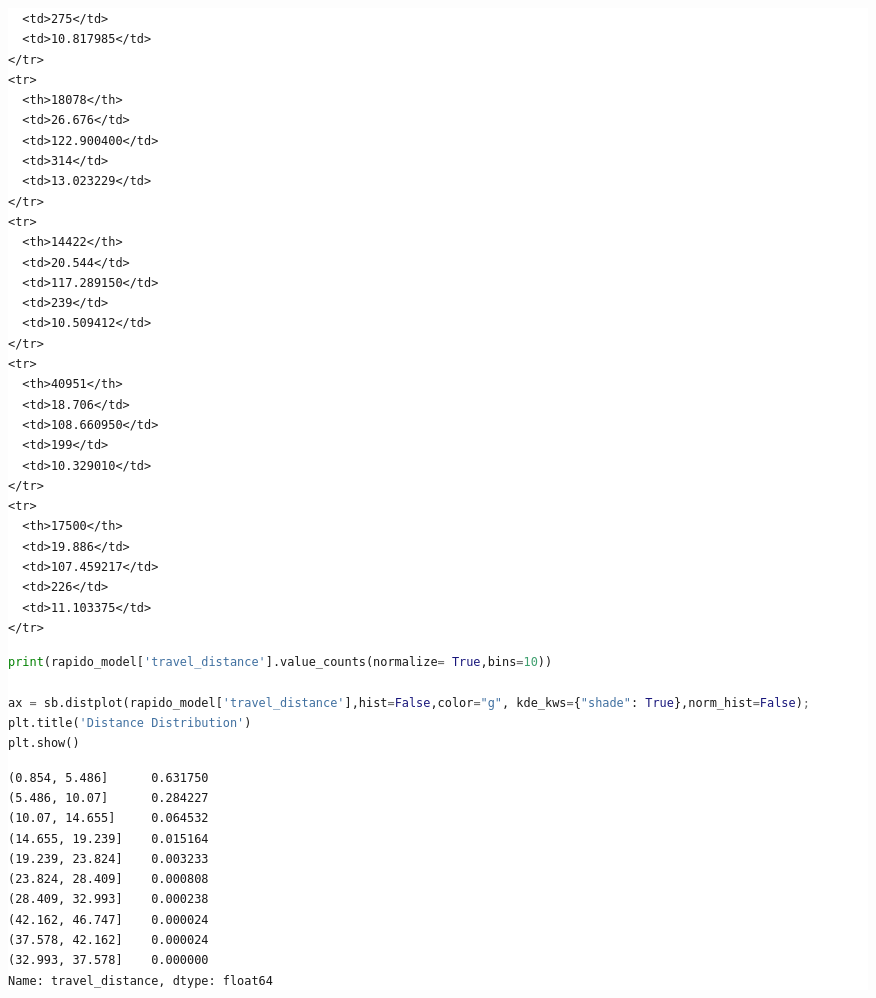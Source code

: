       <td>275</td>
      <td>10.817985</td>
    </tr>
    <tr>
      <th>18078</th>
      <td>26.676</td>
      <td>122.900400</td>
      <td>314</td>
      <td>13.023229</td>
    </tr>
    <tr>
      <th>14422</th>
      <td>20.544</td>
      <td>117.289150</td>
      <td>239</td>
      <td>10.509412</td>
    </tr>
    <tr>
      <th>40951</th>
      <td>18.706</td>
      <td>108.660950</td>
      <td>199</td>
      <td>10.329010</td>
    </tr>
    <tr>
      <th>17500</th>
      <td>19.886</td>
      <td>107.459217</td>
      <td>226</td>
      <td>11.103375</td>
    </tr>
  </tbody>
</table>
</div>




```python
print(rapido_model['travel_distance'].value_counts(normalize= True,bins=10))

ax = sb.distplot(rapido_model['travel_distance'],hist=False,color="g", kde_kws={"shade": True},norm_hist=False);
plt.title('Distance Distribution')
plt.show()
```

    (0.854, 5.486]      0.631750
    (5.486, 10.07]      0.284227
    (10.07, 14.655]     0.064532
    (14.655, 19.239]    0.015164
    (19.239, 23.824]    0.003233
    (23.824, 28.409]    0.000808
    (28.409, 32.993]    0.000238
    (42.162, 46.747]    0.000024
    (37.578, 42.162]    0.000024
    (32.993, 37.578]    0.000000
    Name: travel_distance, dtype: float64
    